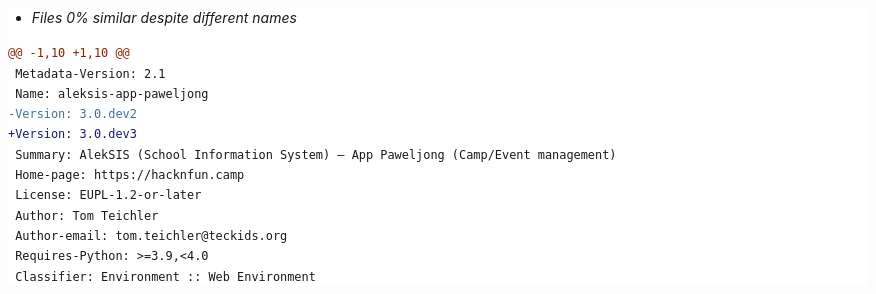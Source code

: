  * *Files 0% similar despite different names*

```diff
@@ -1,10 +1,10 @@
 Metadata-Version: 2.1
 Name: aleksis-app-paweljong
-Version: 3.0.dev2
+Version: 3.0.dev3
 Summary: AlekSIS (School Information System) — App Paweljong (Camp/Event management)
 Home-page: https://hacknfun.camp
 License: EUPL-1.2-or-later
 Author: Tom Teichler
 Author-email: tom.teichler@teckids.org
 Requires-Python: >=3.9,<4.0
 Classifier: Environment :: Web Environment
```

